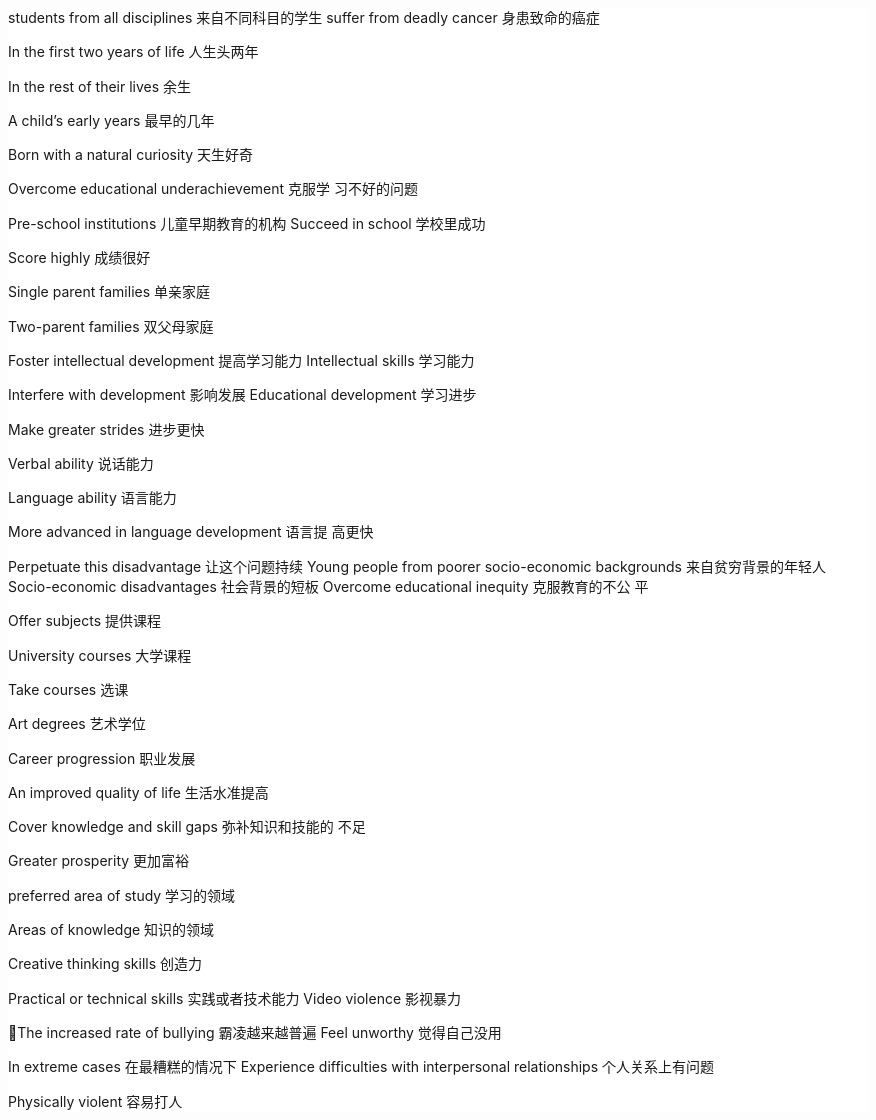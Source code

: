 students from all disciplines 来自不同科目的学生 suffer from deadly cancer 身患致命的癌症

In the first two years of life 人生头两年

In the rest of their lives 余生

A child’s early years 最早的几年

Born with a natural curiosity 天生好奇

Overcome educational underachievement 克服学 习不好的问题

Pre-school institutions 儿童早期教育的机构 Succeed in school 学校里成功

Score highly 成绩很好

Single parent families 单亲家庭

Two-parent families 双父母家庭

Foster intellectual development 提高学习能力 Intellectual skills 学习能力

Interfere with development 影响发展 Educational development 学习进步

Make greater strides 进步更快

Verbal ability 说话能力

Language ability 语言能力

More advanced in language development 语言提 高更快

Perpetuate this disadvantage 让这个问题持续 Young people from poorer socio-economic backgrounds 来自贫穷背景的年轻人 Socio-economic disadvantages 社会背景的短板 Overcome educational inequity 克服教育的不公 平

Offer subjects 提供课程

University courses 大学课程

Take courses 选课

Art degrees 艺术学位

Career progression 职业发展

An improved quality of life 生活水准提高

Cover knowledge and skill gaps 弥补知识和技能的 不足

Greater prosperity 更加富裕

preferred area of study 学习的领域

Areas of knowledge 知识的领域

Creative thinking skills 创造力

Practical or technical skills 实践或者技术能力 Video violence 影视暴力

The increased rate of bullying 霸凌越来越普遍 Feel unworthy 觉得自己没用

In extreme cases 在最糟糕的情况下 Experience difficulties with interpersonal relationships 个人关系上有问题

Physically violent 容易打人
